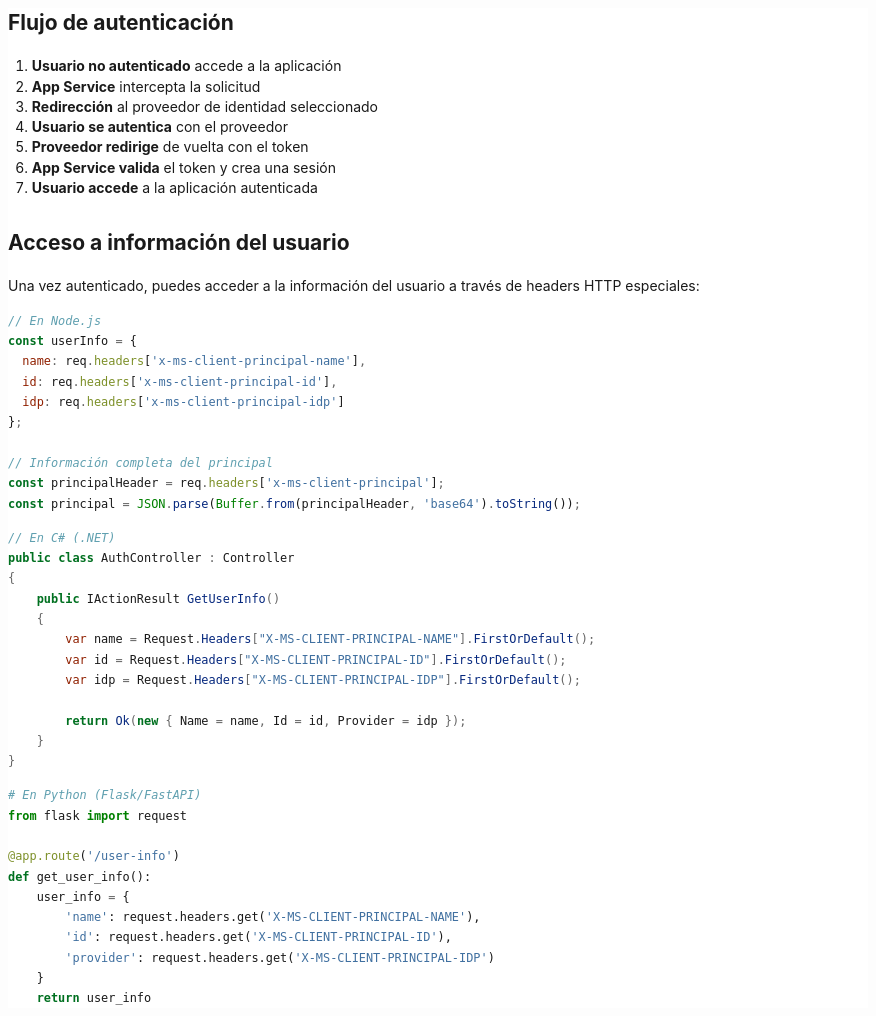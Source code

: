 ## Flujo de autenticación

1. **Usuario no autenticado** accede a la aplicación
2. **App Service** intercepta la solicitud
3. **Redirección** al proveedor de identidad seleccionado
4. **Usuario se autentica** con el proveedor
5. **Proveedor redirige** de vuelta con el token
6. **App Service valida** el token y crea una sesión
7. **Usuario accede** a la aplicación autenticada

## Acceso a información del usuario

Una vez autenticado, puedes acceder a la información del usuario a través de headers HTTP especiales:

```javascript
// En Node.js
const userInfo = {
  name: req.headers['x-ms-client-principal-name'],
  id: req.headers['x-ms-client-principal-id'],
  idp: req.headers['x-ms-client-principal-idp']
};

// Información completa del principal
const principalHeader = req.headers['x-ms-client-principal'];
const principal = JSON.parse(Buffer.from(principalHeader, 'base64').toString());
```

```csharp
// En C# (.NET)
public class AuthController : Controller
{
    public IActionResult GetUserInfo()
    {
        var name = Request.Headers["X-MS-CLIENT-PRINCIPAL-NAME"].FirstOrDefault();
        var id = Request.Headers["X-MS-CLIENT-PRINCIPAL-ID"].FirstOrDefault();
        var idp = Request.Headers["X-MS-CLIENT-PRINCIPAL-IDP"].FirstOrDefault();
        
        return Ok(new { Name = name, Id = id, Provider = idp });
    }
}
```

```python
# En Python (Flask/FastAPI)
from flask import request

@app.route('/user-info')
def get_user_info():
    user_info = {
        'name': request.headers.get('X-MS-CLIENT-PRINCIPAL-NAME'),
        'id': request.headers.get('X-MS-CLIENT-PRINCIPAL-ID'),
        'provider': request.headers.get('X-MS-CLIENT-PRINCIPAL-IDP')
    }
    return user_info
```
